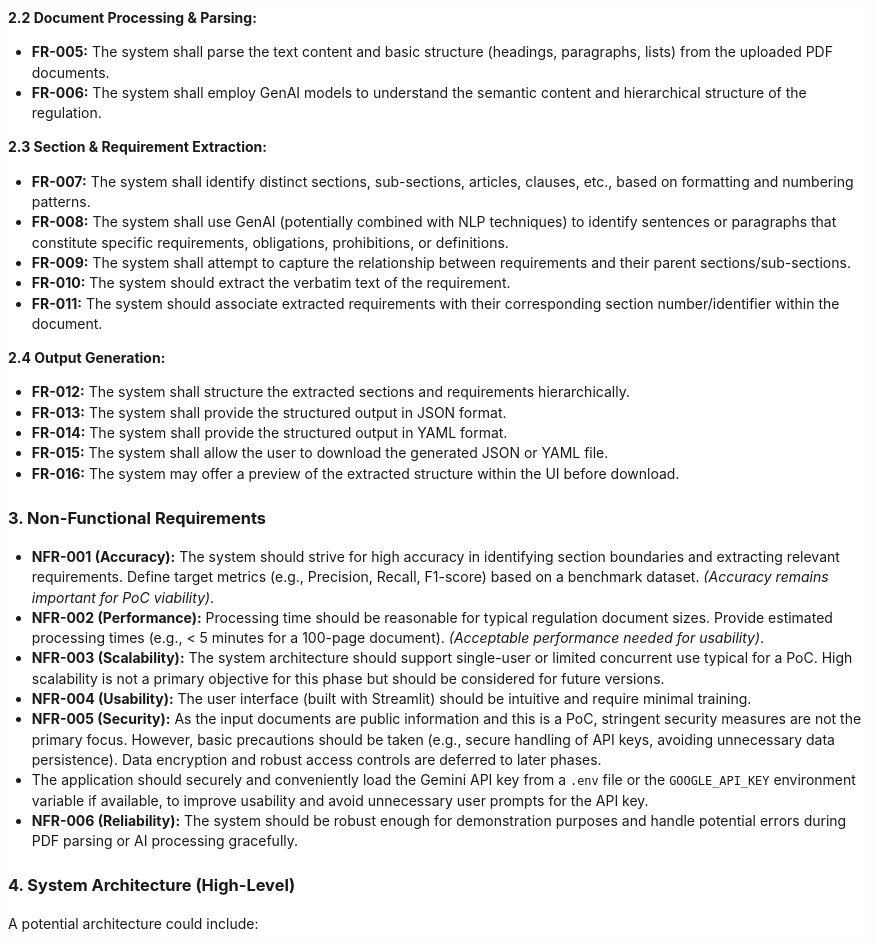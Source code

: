 **2.2 Document Processing & Parsing:**
* **FR-005:** The system shall parse the text content and basic structure (headings, paragraphs, lists) from the uploaded PDF documents.
* **FR-006:** The system shall employ GenAI models to understand the semantic content and hierarchical structure of the regulation.

**2.3 Section & Requirement Extraction:**
* **FR-007:** The system shall identify distinct sections, sub-sections, articles, clauses, etc., based on formatting and numbering patterns.
* **FR-008:** The system shall use GenAI (potentially combined with NLP techniques) to identify sentences or paragraphs that constitute specific requirements, obligations, prohibitions, or definitions.
* **FR-009:** The system shall attempt to capture the relationship between requirements and their parent sections/sub-sections.
* **FR-010:** The system should extract the verbatim text of the requirement.
* **FR-011:** The system should associate extracted requirements with their corresponding section number/identifier within the document.

**2.4 Output Generation:**
* **FR-012:** The system shall structure the extracted sections and requirements hierarchically.
* **FR-013:** The system shall provide the structured output in JSON format.
* **FR-014:** The system shall provide the structured output in YAML format.
* **FR-015:** The system shall allow the user to download the generated JSON or YAML file.
* **FR-016:** The system may offer a preview of the extracted structure within the UI before download.

### 3. Non-Functional Requirements

* **NFR-001 (Accuracy):** The system should strive for high accuracy in identifying section boundaries and extracting relevant requirements. Define target metrics (e.g., Precision, Recall, F1-score) based on a benchmark dataset. *(Accuracy remains important for PoC viability)*.
* **NFR-002 (Performance):** Processing time should be reasonable for typical regulation document sizes. Provide estimated processing times (e.g., < 5 minutes for a 100-page document). *(Acceptable performance needed for usability)*.
* **NFR-003 (Scalability):** The system architecture should support single-user or limited concurrent use typical for a PoC. High scalability is not a primary objective for this phase but should be considered for future versions.
* **NFR-004 (Usability):** The user interface (built with Streamlit) should be intuitive and require minimal training.
* **NFR-005 (Security):** As the input documents are public information and this is a PoC, stringent security measures are not the primary focus. However, basic precautions should be taken (e.g., secure handling of API keys, avoiding unnecessary data persistence). Data encryption and robust access controls are deferred to later phases.
* The application should securely and conveniently load the Gemini API key from a `.env` file or the `GOOGLE_API_KEY` environment variable if available, to improve usability and avoid unnecessary user prompts for the API key.
* **NFR-006 (Reliability):** The system should be robust enough for demonstration purposes and handle potential errors during PDF parsing or AI processing gracefully.

### 4. System Architecture (High-Level)

A potential architecture could include:
